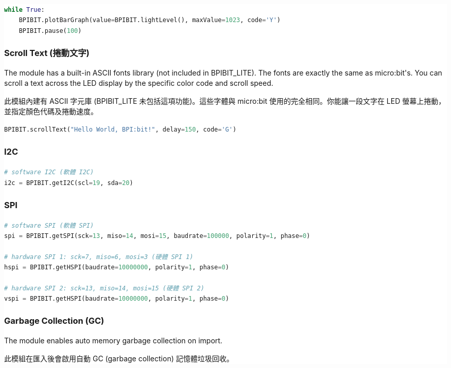 ```python
while True:
    BPIBIT.plotBarGraph(value=BPIBIT.lightLevel(), maxValue=1023, code='Y')
    BPIBIT.pause(100)
```

### Scroll Text (捲動文字)

The module has a built-in ASCII fonts library (not included in BPIBIT_LITE). The fonts are exactly the same as micro:bit's. You can scroll a text across the LED display by the specific color code and scroll speed.

此模組內建有 ASCII 字元庫 (BPIBIT_LITE 未包括這項功能)。這些字體與 micro:bit 使用的完全相同。你能讓一段文字在 LED 螢幕上捲動，並指定顏色代碼及捲動速度。

```python
BPIBIT.scrollText("Hello World, BPI:bit!", delay=150, code='G')
```

### I2C

```python
# software I2C (軟體 I2C)
i2c = BPIBIT.getI2C(scl=19, sda=20)
```

### SPI

```python
# software SPI (軟體 SPI)
spi = BPIBIT.getSPI(sck=13, miso=14, mosi=15, baudrate=100000, polarity=1, phase=0)

# hardware SPI 1: sck=7, miso=6, mosi=3 (硬體 SPI 1)
hspi = BPIBIT.getHSPI(baudrate=10000000, polarity=1, phase=0)

# hardware SPI 2: sck=13, miso=14, mosi=15 (硬體 SPI 2)
vspi = BPIBIT.getHSPI(baudrate=10000000, polarity=1, phase=0)
```

### Garbage Collection (GC)

The module enables auto memory garbage collection on import.

此模組在匯入後會啟用自動 GC (garbage collection) 記憶體垃圾回收。
